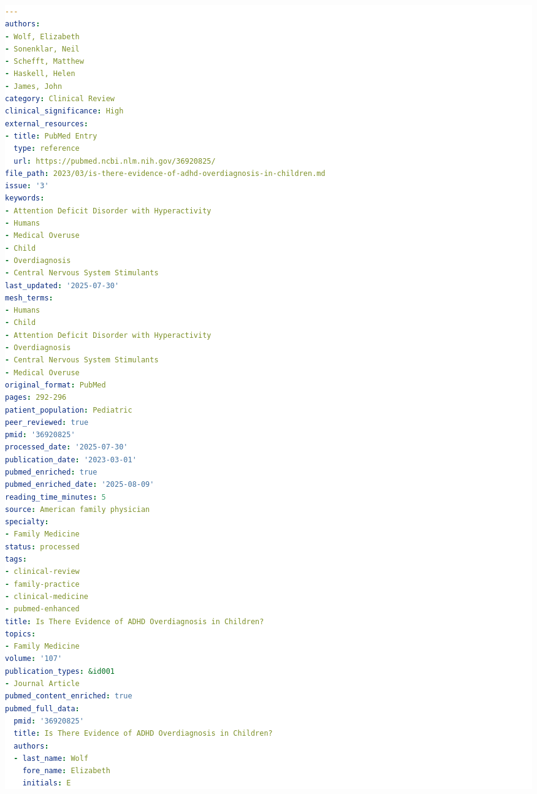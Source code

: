 ```yaml
---
authors:
- Wolf, Elizabeth
- Sonenklar, Neil
- Schefft, Matthew
- Haskell, Helen
- James, John
category: Clinical Review
clinical_significance: High
external_resources:
- title: PubMed Entry
  type: reference
  url: https://pubmed.ncbi.nlm.nih.gov/36920825/
file_path: 2023/03/is-there-evidence-of-adhd-overdiagnosis-in-children.md
issue: '3'
keywords:
- Attention Deficit Disorder with Hyperactivity
- Humans
- Medical Overuse
- Child
- Overdiagnosis
- Central Nervous System Stimulants
last_updated: '2025-07-30'
mesh_terms:
- Humans
- Child
- Attention Deficit Disorder with Hyperactivity
- Overdiagnosis
- Central Nervous System Stimulants
- Medical Overuse
original_format: PubMed
pages: 292-296
patient_population: Pediatric
peer_reviewed: true
pmid: '36920825'
processed_date: '2025-07-30'
publication_date: '2023-03-01'
pubmed_enriched: true
pubmed_enriched_date: '2025-08-09'
reading_time_minutes: 5
source: American family physician
specialty:
- Family Medicine
status: processed
tags:
- clinical-review
- family-practice
- clinical-medicine
- pubmed-enhanced
title: Is There Evidence of ADHD Overdiagnosis in Children?
topics:
- Family Medicine
volume: '107'
publication_types: &id001
- Journal Article
pubmed_content_enriched: true
pubmed_full_data:
  pmid: '36920825'
  title: Is There Evidence of ADHD Overdiagnosis in Children?
  authors:
  - last_name: Wolf
    fore_name: Elizabeth
    initials: E
```